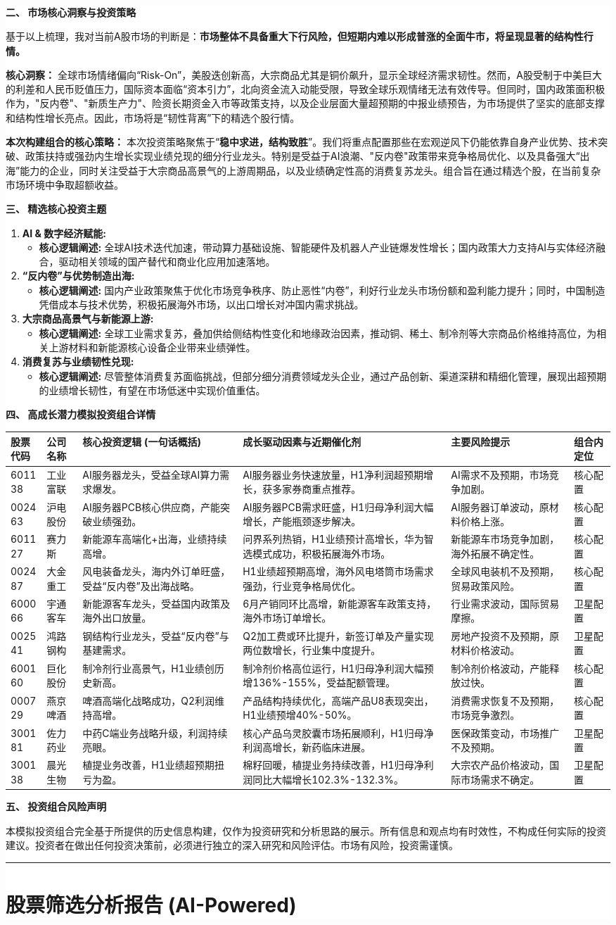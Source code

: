 **二、 市场核心洞察与投资策略**

基于以上梳理，我对当前A股市场的判断是：**市场整体不具备重大下行风险，但短期内难以形成普涨的全面牛市，将呈现显著的结构性行情。**

**核心洞察：**
全球市场情绪偏向“Risk-On”，美股迭创新高，大宗商品尤其是铜价飙升，显示全球经济需求韧性。然而，A股受制于中美巨大的利差和人民币贬值压力，国际资本面临“资本引力”，北向资金流入动能受限，导致全球乐观情绪无法有效传导。但同时，国内政策面积极作为，"反内卷"、"新质生产力"、险资长期资金入市等政策支持，以及企业层面大量超预期的中报业绩预告，为市场提供了坚实的底部支撑和结构性增长亮点。因此，市场将是“韧性背离”下的精选个股行情。

**本次构建组合的核心策略：**
本次投资策略聚焦于“**稳中求进，结构致胜**”。我们将重点配置那些在宏观逆风下仍能依靠自身产业优势、技术突破、政策扶持或强劲内生增长实现业绩兑现的细分行业龙头。特别是受益于AI浪潮、"反内卷"政策带来竞争格局优化、以及具备强大“出海”能力的企业，同时关注受益于大宗商品高景气的上游周期品，以及业绩确定性高的消费复苏龙头。组合旨在通过精选个股，在当前复杂市场环境中争取超额收益。

**三、 精选核心投资主题**

1.  **AI & 数字经济赋能:**
    *   **核心逻辑阐述:** 全球AI技术迭代加速，带动算力基础设施、智能硬件及机器人产业链爆发性增长；国内政策大力支持AI与实体经济融合，驱动相关领域的国产替代和商业化应用加速落地。
2.  **“反内卷”与优势制造出海:**
    *   **核心逻辑阐述:** 国内产业政策聚焦于优化市场竞争秩序、防止恶性“内卷”，利好行业龙头市场份额和盈利能力提升；同时，中国制造凭借成本与技术优势，积极拓展海外市场，以出口增长对冲国内需求挑战。
3.  **大宗商品高景气与新能源上游:**
    *   **核心逻辑阐述:** 全球工业需求复苏，叠加供给侧结构性变化和地缘政治因素，推动铜、稀土、制冷剂等大宗商品价格维持高位，为相关上游材料和新能源核心设备企业带来业绩弹性。
4.  **消费复苏与业绩韧性兑现:**
    *   **核心逻辑阐述:** 尽管整体消费复苏面临挑战，但部分细分消费领域龙头企业，通过产品创新、渠道深耕和精细化管理，展现出超预期的业绩增长韧性，有望在市场低迷中实现价值重估。

**四、 高成长潜力模拟投资组合详情**

| 股票代码 | 公司名称 | 核心投资逻辑 (一句话概括) | 成长驱动因素与近期催化剂 | 主要风险提示 | 组合内定位 |
| :------- | :------- | :-------------------------- | :------------------------- | :----------- | :--------- |
| 601138   | 工业富联 | AI服务器龙头，受益全球AI算力需求爆发。 | AI服务器业务快速放量，H1净利润超预期增长，获多家券商重点推荐。 | AI需求不及预期，市场竞争加剧。 | 核心配置 |
| 002463   | 沪电股份 | AI服务器PCB核心供应商，产能突破业绩强劲。 | AI服务器PCB需求旺盛，H1归母净利润大幅增长，产能瓶颈逐步解决。 | AI服务器订单波动，原材料价格上涨。 | 核心配置 |
| 601127   | 赛力斯   | 新能源车高端化+出海，业绩持续高增。 | 问界系列热销，H1业绩预计高增长，华为智选模式成功，积极拓展海外市场。 | 新能源车市场竞争加剧，海外拓展不确定性。 | 核心配置 |
| 002487   | 大金重工 | 风电装备龙头，海内外订单旺盛，受益“反内卷”及出海战略。 | H1业绩超预期高增，海外风电塔筒市场需求强劲，行业竞争格局优化。 | 全球风电装机不及预期，贸易政策风险。 | 核心配置 |
| 600066   | 宇通客车 | 新能源客车龙头，受益国内政策及海外出口放量。 | 6月产销同环比高增，新能源客车政策支持，海外市场订单增长。 | 行业需求波动，国际贸易摩擦。 | 卫星配置 |
| 002541   | 鸿路钢构 | 钢结构行业龙头，受益“反内卷”与基建需求。 | Q2加工费或环比提升，新签订单及产量实现两位数增长，行业集中度提升。 | 房地产投资不及预期，原材料价格波动。 | 卫星配置 |
| 600160   | 巨化股份 | 制冷剂行业高景气，H1业绩创历史新高。 | 制冷剂价格高位运行，H1归母净利润大幅预增136%-155%，受益配额管理。 | 制冷剂价格波动，产能释放过快。 | 核心配置 |
| 000729   | 燕京啤酒 | 啤酒高端化战略成功，Q2利润维持高增。 | 产品结构持续优化，高端产品U8表现突出，H1业绩预增40%-50%。 | 消费需求恢复不及预期，市场竞争激烈。 | 核心配置 |
| 300181   | 佐力药业 | 中药C端业务战略升级，利润持续亮眼。 | 核心产品乌灵胶囊市场拓展顺利，H1归母净利润高增长，新药临床进展。 | 医保政策变动，市场推广不及预期。 | 卫星配置 |
| 300138   | 晨光生物 | 植提业务改善，H1业绩超预期扭亏为盈。 | 棉籽回暖，植提业务持续改善，H1归母净利润同比大幅增长102.3%-132.3%。 | 大宗农产品价格波动，国际市场需求不确定。 | 卫星配置 |

**五、 投资组合风险声明**

本模拟投资组合完全基于所提供的历史信息构建，仅作为投资研究和分析思路的展示。所有信息和观点均有时效性，不构成任何实际的投资建议。投资者在做出任何投资决策前，必须进行独立的深入研究和风险评估。市场有风险，投资需谨慎。

---

# 股票筛选分析报告 (AI-Powered)
